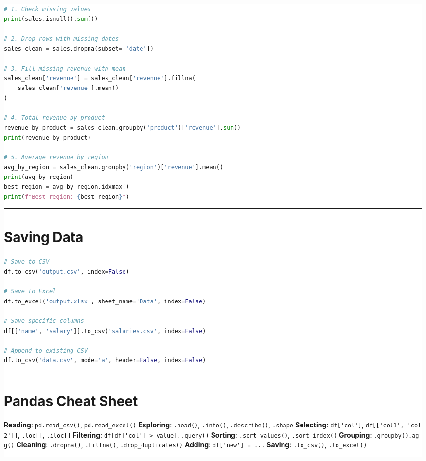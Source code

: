```python
# 1. Check missing values
print(sales.isnull().sum())

# 2. Drop rows with missing dates
sales_clean = sales.dropna(subset=['date'])

# 3. Fill missing revenue with mean
sales_clean['revenue'] = sales_clean['revenue'].fillna(
    sales_clean['revenue'].mean()
)

# 4. Total revenue by product
revenue_by_product = sales_clean.groupby('product')['revenue'].sum()
print(revenue_by_product)

# 5. Average revenue by region
avg_by_region = sales_clean.groupby('region')['revenue'].mean()
print(avg_by_region)
best_region = avg_by_region.idxmax()
print(f"Best region: {best_region}")
```

---

# Saving Data

```python
# Save to CSV
df.to_csv('output.csv', index=False)

# Save to Excel
df.to_excel('output.xlsx', sheet_name='Data', index=False)

# Save specific columns
df[['name', 'salary']].to_csv('salaries.csv', index=False)

# Append to existing CSV
df.to_csv('data.csv', mode='a', header=False, index=False)
```

---

# Pandas Cheat Sheet

**Reading**: `pd.read_csv()`, `pd.read_excel()`
**Exploring**: `.head()`, `.info()`, `.describe()`, `.shape`
**Selecting**: `df['col']`, `df[['col1', 'col2']]`, `.loc[]`, `.iloc[]`
**Filtering**: `df[df['col'] > value]`, `.query()`
**Sorting**: `.sort_values()`, `.sort_index()`
**Grouping**: `.groupby().agg()`
**Cleaning**: `.dropna()`, `.fillna()`, `.drop_duplicates()`
**Adding**: `df['new'] = ...`
**Saving**: `.to_csv()`, `.to_excel()`

---